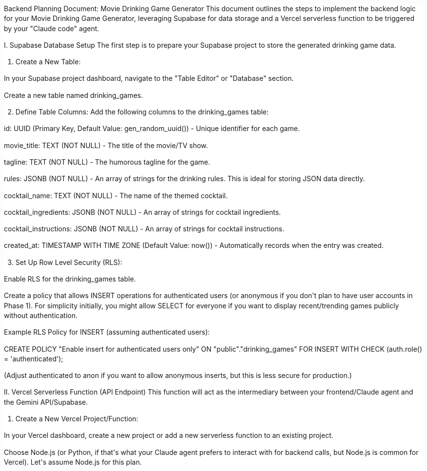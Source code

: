 Backend Planning Document: Movie Drinking Game Generator
This document outlines the steps to implement the backend logic for your Movie Drinking Game Generator, leveraging Supabase for data storage and a Vercel serverless function to be triggered by your "Claude code" agent.

I. Supabase Database Setup
The first step is to prepare your Supabase project to store the generated drinking game data.

1. Create a New Table:

In your Supabase project dashboard, navigate to the "Table Editor" or "Database" section.

Create a new table named drinking_games.

2. Define Table Columns:
Add the following columns to the drinking_games table:

id: UUID (Primary Key, Default Value: gen_random_uuid()) - Unique identifier for each game.

movie_title: TEXT (NOT NULL) - The title of the movie/TV show.

tagline: TEXT (NOT NULL) - The humorous tagline for the game.

rules: JSONB (NOT NULL) - An array of strings for the drinking rules. This is ideal for storing JSON data directly.

cocktail_name: TEXT (NOT NULL) - The name of the themed cocktail.

cocktail_ingredients: JSONB (NOT NULL) - An array of strings for cocktail ingredients.

cocktail_instructions: JSONB (NOT NULL) - An array of strings for cocktail instructions.

created_at: TIMESTAMP WITH TIME ZONE (Default Value: now()) - Automatically records when the entry was created.

3. Set Up Row Level Security (RLS):

Enable RLS for the drinking_games table.

Create a policy that allows INSERT operations for authenticated users (or anonymous if you don't plan to have user accounts in Phase 1). For simplicity initially, you might allow SELECT for everyone if you want to display recent/trending games publicly without authentication.

Example RLS Policy for INSERT (assuming authenticated users):

CREATE POLICY "Enable insert for authenticated users only" ON "public"."drinking_games"
FOR INSERT WITH CHECK (auth.role() = 'authenticated');

(Adjust authenticated to anon if you want to allow anonymous inserts, but this is less secure for production.)

II. Vercel Serverless Function (API Endpoint)
This function will act as the intermediary between your frontend/Claude agent and the Gemini API/Supabase.

1. Create a New Vercel Project/Function:

In your Vercel dashboard, create a new project or add a new serverless function to an existing project.

Choose Node.js (or Python, if that's what your Claude agent prefers to interact with for backend calls, but Node.js is common for Vercel). Let's assume Node.js for this plan.

